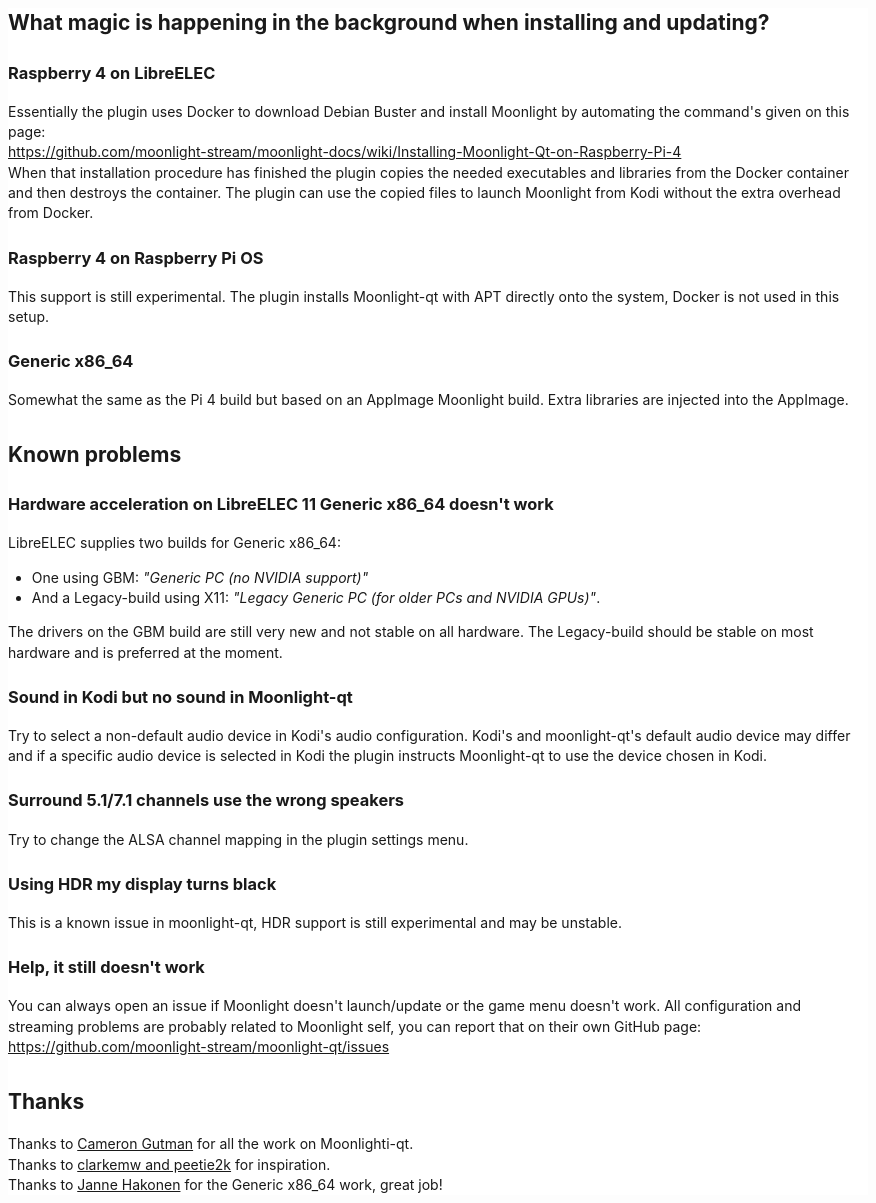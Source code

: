 
## What magic is happening in the background when installing and updating?
### Raspberry 4 on LibreELEC
Essentially the plugin uses Docker to download Debian Buster and install Moonlight by automating the command's given on this page: \
https://github.com/moonlight-stream/moonlight-docs/wiki/Installing-Moonlight-Qt-on-Raspberry-Pi-4 \
When that installation procedure has finished the plugin copies the needed executables and libraries from the Docker container and then destroys the container.
The plugin can use the copied files to launch Moonlight from Kodi without the extra overhead from Docker. 

### Raspberry 4 on Raspberry Pi OS
This support is still experimental. The plugin installs Moonlight-qt with APT directly onto the system, Docker is not used in this setup. 

### Generic x86_64
Somewhat the same as the Pi 4 build but based on an AppImage Moonlight build. Extra libraries are injected into the AppImage.

## Known problems
### Hardware acceleration on LibreELEC 11 Generic x86_64 doesn't work
LibreELEC supplies two builds for Generic x86_64:
- One using GBM: _"Generic PC (no NVIDIA support)"_ 
- And a Legacy-build using X11: _"Legacy Generic PC (for older PCs and NVIDIA GPUs)"_.
 
The drivers on the GBM build are still very new and not stable on all hardware. The Legacy-build should be stable on most hardware and is preferred at the moment.  

### Sound in Kodi but no sound in Moonlight-qt
Try to select a non-default audio device in Kodi's audio configuration. Kodi's and moonlight-qt's default audio device may differ and if a specific audio device is selected in Kodi the plugin instructs Moonlight-qt to use the device chosen in Kodi.

### Surround 5.1/7.1 channels use the wrong speakers
Try to change the ALSA channel mapping in the plugin settings menu.

### Using HDR my display turns black
This is a known issue in moonlight-qt, HDR support is still experimental and may be unstable.

### Help, it still doesn't work
You can always open an issue if Moonlight doesn't launch/update or the game menu doesn't work.
All configuration and streaming problems are probably related to Moonlight self, you can report that on their own GitHub page: https://github.com/moonlight-stream/moonlight-qt/issues   

## Thanks
Thanks to [Cameron Gutman](https://github.com/cgutman) for all the work on Moonlighti-qt.\
Thanks to [clarkemw and peetie2k](https://github.com/clarkemw/moonlight-embedded-launcher) for inspiration.\
Thanks to [Janne Hakonen](https://github.com/jhakonen) for the Generic x86_64 work, great job! 
